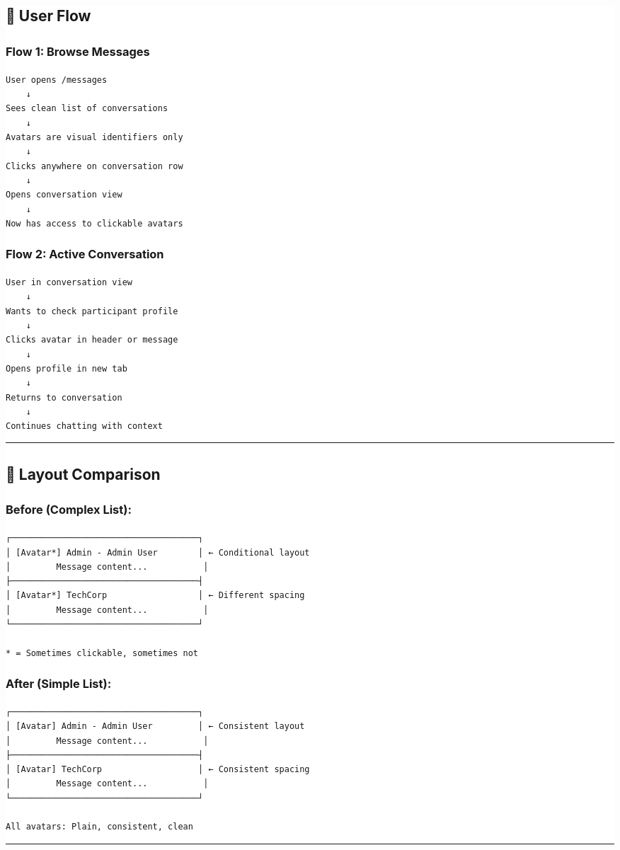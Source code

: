 
## 🔄 User Flow

### Flow 1: Browse Messages
```
User opens /messages
    ↓
Sees clean list of conversations
    ↓
Avatars are visual identifiers only
    ↓
Clicks anywhere on conversation row
    ↓
Opens conversation view
    ↓
Now has access to clickable avatars
```

### Flow 2: Active Conversation
```
User in conversation view
    ↓
Wants to check participant profile
    ↓
Clicks avatar in header or message
    ↓
Opens profile in new tab
    ↓
Returns to conversation
    ↓
Continues chatting with context
```

---

## 🎨 Layout Comparison

### Before (Complex List):
```
┌─────────────────────────────────────┐
│ [Avatar*] Admin - Admin User        │ ← Conditional layout
│         Message content...           │
├─────────────────────────────────────┤
│ [Avatar*] TechCorp                  │ ← Different spacing
│         Message content...           │
└─────────────────────────────────────┘

* = Sometimes clickable, sometimes not
```

### After (Simple List):
```
┌─────────────────────────────────────┐
│ [Avatar] Admin - Admin User         │ ← Consistent layout
│         Message content...           │
├─────────────────────────────────────┤
│ [Avatar] TechCorp                   │ ← Consistent spacing
│         Message content...           │
└─────────────────────────────────────┘

All avatars: Plain, consistent, clean
```

---